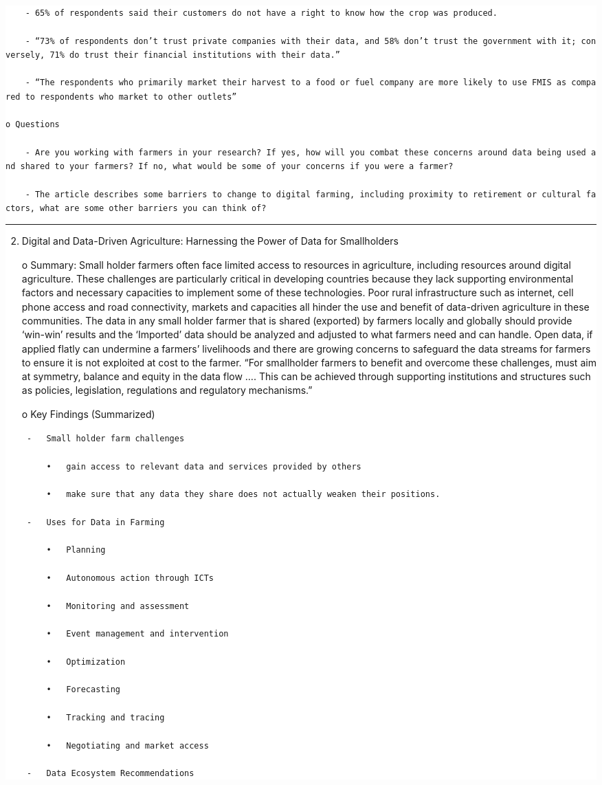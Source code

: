 		- 65% of respondents said their customers do not have a right to know how the crop was produced.

		- “73% of respondents don’t trust private companies with their data, and 58% don’t trust the government with it; conversely, 71% do trust their financial institutions with their data.”

		- “The respondents who primarily market their harvest to a food or fuel company are more likely to use FMIS as compared to respondents who market to other outlets”

	o Questions

		- Are you working with farmers in your research? If yes, how will you combat these concerns around data being used and shared to your farmers? If no, what would be some of your concerns if you were a farmer?

		- The article describes some barriers to change to digital farming, including proximity to retirement or cultural factors, what are some other barriers you can think of?
	
___

2. Digital and Data-Driven Agriculture: Harnessing the Power of Data for Smallholders
	
	o	Summary: Small holder farmers often face limited access to resources in agriculture, including resources around digital agriculture. These challenges are particularly critical in developing countries because they lack supporting environmental factors and necessary capacities to implement some of these technologies. Poor rural infrastructure such as internet, cell phone access and road connectivity, markets and capacities all hinder the use and benefit of data-driven agriculture in these communities. The data in any small holder farmer that is shared (exported) by farmers locally and globally should provide ‘win-win’ results and the ‘Imported’ data should be analyzed and adjusted to what farmers need and can handle. Open data, if applied flatly can undermine a farmers’ livelihoods and there are growing concerns to safeguard the data streams for farmers to ensure it is not exploited at cost to the farmer. “For smallholder farmers to benefit and overcome these challenges, must aim at symmetry, balance and equity in the data flow …. This can be achieved through supporting institutions and structures such as policies, legislation, regulations and regulatory mechanisms.”
	
	o	Key Findings (Summarized)

		-	Small holder farm challenges

			•	gain access to relevant data and services provided by others

			•	make sure that any data they share does not actually weaken their positions.

		-	Uses for Data in Farming

			•	Planning

			•	Autonomous action through ICTs

			•	Monitoring and assessment

			•	Event management and intervention

			•	Optimization

			•	Forecasting

			•	Tracking and tracing

			•	Negotiating and market access

		-	Data Ecosystem Recommendations
